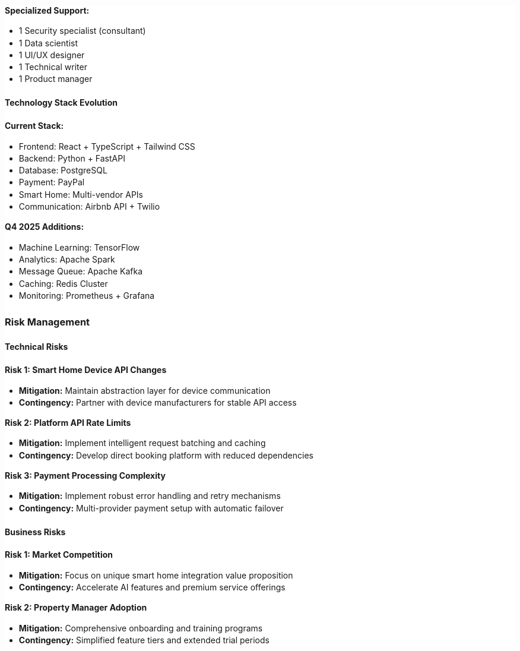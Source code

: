 **Specialized Support:**

- 1 Security specialist (consultant)
- 1 Data scientist
- 1 UI/UX designer
- 1 Technical writer
- 1 Product manager

#### Technology Stack Evolution

**Current Stack:**

- Frontend: React + TypeScript + Tailwind CSS
- Backend: Python + FastAPI
- Database: PostgreSQL
- Payment: PayPal
- Smart Home: Multi-vendor APIs
- Communication: Airbnb API + Twilio

**Q4 2025 Additions:**

- Machine Learning: TensorFlow
- Analytics: Apache Spark
- Message Queue: Apache Kafka
- Caching: Redis Cluster
- Monitoring: Prometheus + Grafana

### Risk Management

#### Technical Risks

**Risk 1: Smart Home Device API Changes**

- **Mitigation:** Maintain abstraction layer for device communication
- **Contingency:** Partner with device manufacturers for stable API access

**Risk 2: Platform API Rate Limits**

- **Mitigation:** Implement intelligent request batching and caching
- **Contingency:** Develop direct booking platform with reduced dependencies

**Risk 3: Payment Processing Complexity**

- **Mitigation:** Implement robust error handling and retry mechanisms
- **Contingency:** Multi-provider payment setup with automatic failover

#### Business Risks

**Risk 1: Market Competition**

- **Mitigation:** Focus on unique smart home integration value proposition
- **Contingency:** Accelerate AI features and premium service offerings

**Risk 2: Property Manager Adoption**

- **Mitigation:** Comprehensive onboarding and training programs
- **Contingency:** Simplified feature tiers and extended trial periods
